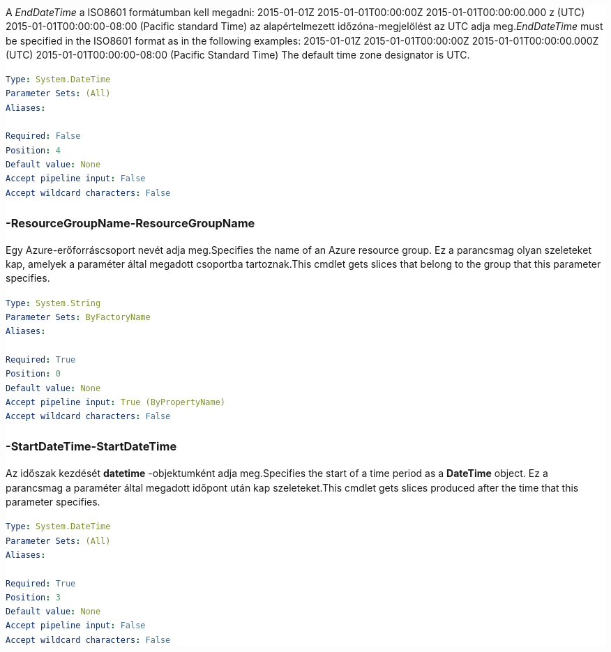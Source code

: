 <span data-ttu-id="405a4-159">A *EndDateTime* a ISO8601 formátumban kell megadni: 2015-01-01Z 2015-01-01T00:00:00Z 2015-01-01T00:00:00.000 z (UTC) 2015-01-01T00:00:00-08:00 (Pacific standard Time) az alapértelmezett időzóna-megjelölést az UTC adja meg.</span><span class="sxs-lookup"><span data-stu-id="405a4-159">*EndDateTime* must be specified in the ISO8601 format as in the following examples: 2015-01-01Z 2015-01-01T00:00:00Z 2015-01-01T00:00:00.000Z (UTC) 2015-01-01T00:00:00-08:00 (Pacific Standard Time) The default time zone designator is UTC.</span></span>

```yaml
Type: System.DateTime
Parameter Sets: (All)
Aliases:

Required: False
Position: 4
Default value: None
Accept pipeline input: False
Accept wildcard characters: False
```

### <span data-ttu-id="405a4-160">-ResourceGroupName</span><span class="sxs-lookup"><span data-stu-id="405a4-160">-ResourceGroupName</span></span>
<span data-ttu-id="405a4-161">Egy Azure-erőforráscsoport nevét adja meg.</span><span class="sxs-lookup"><span data-stu-id="405a4-161">Specifies the name of an Azure resource group.</span></span>
<span data-ttu-id="405a4-162">Ez a parancsmag olyan szeleteket kap, amelyek a paraméter által megadott csoportba tartoznak.</span><span class="sxs-lookup"><span data-stu-id="405a4-162">This cmdlet gets slices that belong to the group that this parameter specifies.</span></span>

```yaml
Type: System.String
Parameter Sets: ByFactoryName
Aliases:

Required: True
Position: 0
Default value: None
Accept pipeline input: True (ByPropertyName)
Accept wildcard characters: False
```

### <span data-ttu-id="405a4-163">-StartDateTime</span><span class="sxs-lookup"><span data-stu-id="405a4-163">-StartDateTime</span></span>
<span data-ttu-id="405a4-164">Az időszak kezdését **datetime** -objektumként adja meg.</span><span class="sxs-lookup"><span data-stu-id="405a4-164">Specifies the start of a time period as a **DateTime** object.</span></span>
<span data-ttu-id="405a4-165">Ez a parancsmag a paraméter által megadott időpont után kap szeleteket.</span><span class="sxs-lookup"><span data-stu-id="405a4-165">This cmdlet gets slices produced after the time that this parameter specifies.</span></span>

```yaml
Type: System.DateTime
Parameter Sets: (All)
Aliases:

Required: True
Position: 3
Default value: None
Accept pipeline input: False
Accept wildcard characters: False
```
